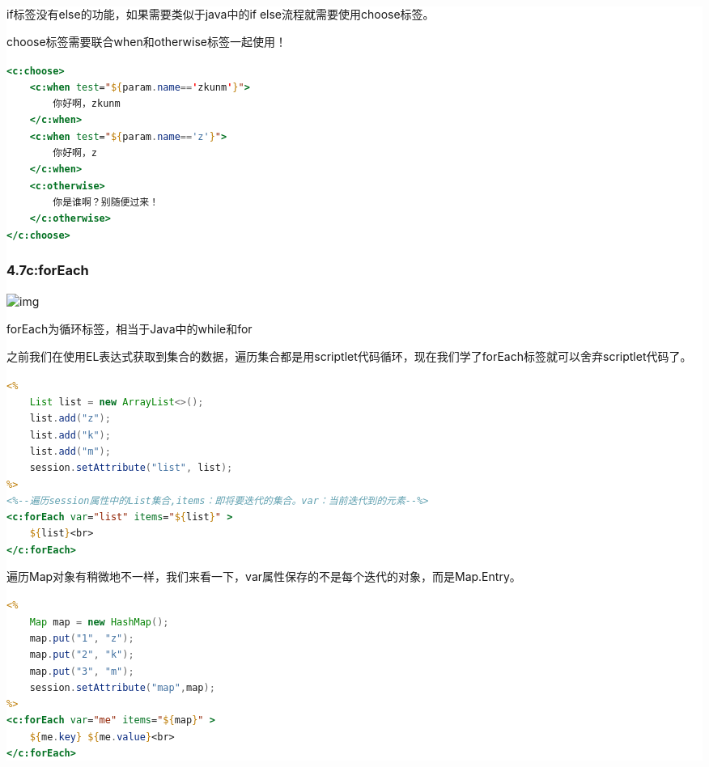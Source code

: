 if标签没有else的功能，如果需要类似于java中的if else流程就需要使用choose标签。

choose标签需要联合when和otherwise标签一起使用！

```jsp
<c:choose>
    <c:when test="${param.name=='zkunm'}">
        你好啊，zkunm
    </c:when>
    <c:when test="${param.name=='z'}">
        你好啊，z
    </c:when>
    <c:otherwise>
        你是谁啊？别随便过来！
    </c:otherwise>
</c:choose>
```

### 4.7c:forEach

![img](https://zkunm-markdown-images.oss-cn-shanghai.aliyuncs.com/img/20201208165422.png)

forEach为循环标签，相当于Java中的while和for

之前我们在使用EL表达式获取到集合的数据，遍历集合都是用scriptlet代码循环，现在我们学了forEach标签就可以舍弃scriptlet代码了。

```jsp
<%
    List list = new ArrayList<>();
    list.add("z");
    list.add("k");
    list.add("m");
    session.setAttribute("list", list);
%>
<%--遍历session属性中的List集合,items：即将要迭代的集合。var：当前迭代到的元素--%>
<c:forEach var="list" items="${list}" >
    ${list}<br>
</c:forEach>
```

遍历Map对象有稍微地不一样，我们来看一下，var属性保存的不是每个迭代的对象，而是Map.Entry。

```jsp
<%
    Map map = new HashMap();
    map.put("1", "z");
    map.put("2", "k");
    map.put("3", "m");
    session.setAttribute("map",map);
%>
<c:forEach var="me" items="${map}" >
    ${me.key} ${me.value}<br>
</c:forEach>
```
